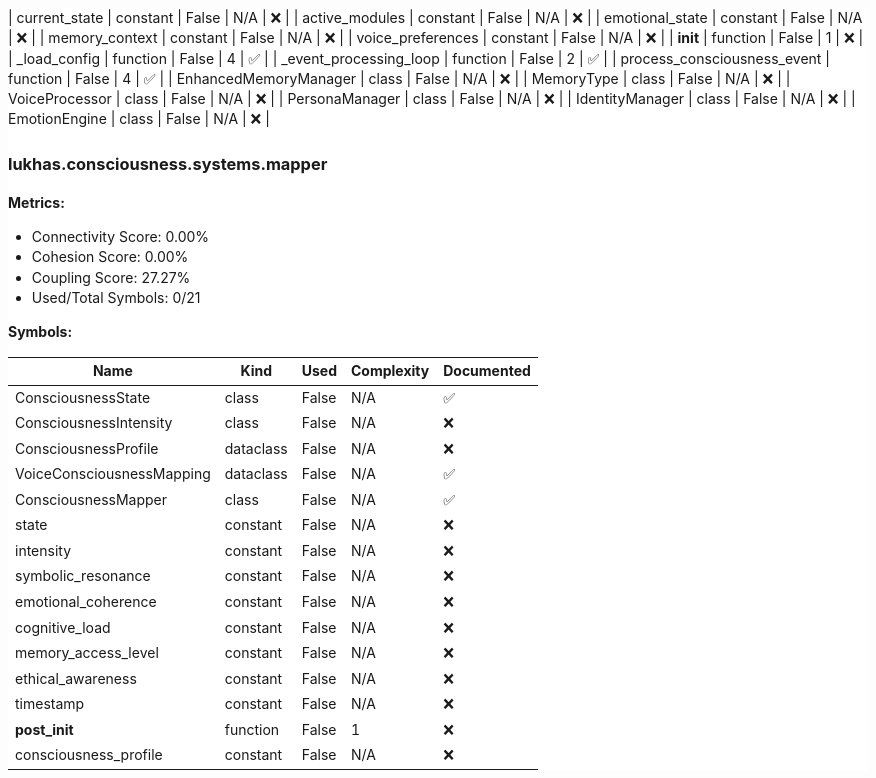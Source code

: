 | current_state | constant | False | N/A | ❌ |
| active_modules | constant | False | N/A | ❌ |
| emotional_state | constant | False | N/A | ❌ |
| memory_context | constant | False | N/A | ❌ |
| voice_preferences | constant | False | N/A | ❌ |
| __init__ | function | False | 1 | ❌ |
| _load_config | function | False | 4 | ✅ |
| _event_processing_loop | function | False | 2 | ✅ |
| process_consciousness_event | function | False | 4 | ✅ |
| EnhancedMemoryManager | class | False | N/A | ❌ |
| MemoryType | class | False | N/A | ❌ |
| VoiceProcessor | class | False | N/A | ❌ |
| PersonaManager | class | False | N/A | ❌ |
| IdentityManager | class | False | N/A | ❌ |
| EmotionEngine | class | False | N/A | ❌ |

### lukhas.consciousness.systems.mapper

**Metrics:**
- Connectivity Score: 0.00%
- Cohesion Score: 0.00%
- Coupling Score: 27.27%
- Used/Total Symbols: 0/21

**Symbols:**

| Name | Kind | Used | Complexity | Documented |
| --- | --- | --- | --- | --- |
| ConsciousnessState | class | False | N/A | ✅ |
| ConsciousnessIntensity | class | False | N/A | ❌ |
| ConsciousnessProfile | dataclass | False | N/A | ❌ |
| VoiceConsciousnessMapping | dataclass | False | N/A | ✅ |
| ConsciousnessMapper | class | False | N/A | ✅ |
| state | constant | False | N/A | ❌ |
| intensity | constant | False | N/A | ❌ |
| symbolic_resonance | constant | False | N/A | ❌ |
| emotional_coherence | constant | False | N/A | ❌ |
| cognitive_load | constant | False | N/A | ❌ |
| memory_access_level | constant | False | N/A | ❌ |
| ethical_awareness | constant | False | N/A | ❌ |
| timestamp | constant | False | N/A | ❌ |
| __post_init__ | function | False | 1 | ❌ |
| consciousness_profile | constant | False | N/A | ❌ |
